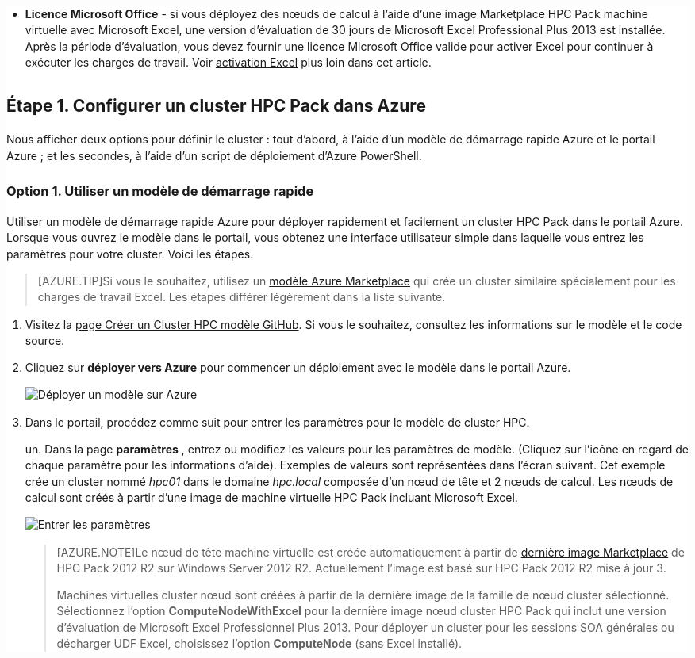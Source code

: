 *   **Licence Microsoft Office** - si vous déployez des nœuds de calcul à l’aide d’une image Marketplace HPC Pack machine virtuelle avec Microsoft Excel, une version d’évaluation de 30 jours de Microsoft Excel Professional Plus 2013 est installée. Après la période d’évaluation, vous devez fournir une licence Microsoft Office valide pour activer Excel pour continuer à exécuter les charges de travail. Voir [activation Excel](#excel-activation) plus loin dans cet article. 


## <a name="step-1-set-up-an-hpc-pack-cluster-in-azure"></a>Étape 1. Configurer un cluster HPC Pack dans Azure

Nous afficher deux options pour définir le cluster : tout d’abord, à l’aide d’un modèle de démarrage rapide Azure et le portail Azure ; et les secondes, à l’aide d’un script de déploiement d’Azure PowerShell.


### <a name="option-1-use-a-quickstart-template"></a>Option 1. Utiliser un modèle de démarrage rapide
Utiliser un modèle de démarrage rapide Azure pour déployer rapidement et facilement un cluster HPC Pack dans le portail Azure. Lorsque vous ouvrez le modèle dans le portail, vous obtenez une interface utilisateur simple dans laquelle vous entrez les paramètres pour votre cluster. Voici les étapes. 

>[AZURE.TIP]Si vous le souhaitez, utilisez un [modèle Azure Marketplace](https://portal.azure.com/?feature.relex=*%2CHubsExtension#create/microsofthpc.newclusterexcelcn) qui crée un cluster similaire spécialement pour les charges de travail Excel. Les étapes différer légèrement dans la liste suivante.

1.  Visitez la [page Créer un Cluster HPC modèle GitHub](https://github.com/Azure/azure-quickstart-templates/tree/master/create-hpc-cluster). Si vous le souhaitez, consultez les informations sur le modèle et le code source.

2.  Cliquez sur **déployer vers Azure** pour commencer un déploiement avec le modèle dans le portail Azure.

    ![Déployer un modèle sur Azure][github]

3.  Dans le portail, procédez comme suit pour entrer les paramètres pour le modèle de cluster HPC.

    un. Dans la page **paramètres** , entrez ou modifiez les valeurs pour les paramètres de modèle. (Cliquez sur l’icône en regard de chaque paramètre pour les informations d’aide). Exemples de valeurs sont représentées dans l’écran suivant. Cet exemple crée un cluster nommé *hpc01* dans le domaine *hpc.local* composée d’un nœud de tête et 2 nœuds de calcul. Les nœuds de calcul sont créés à partir d’une image de machine virtuelle HPC Pack incluant Microsoft Excel.

    ![Entrer les paramètres][parameters]

    >[AZURE.NOTE]Le nœud de tête machine virtuelle est créée automatiquement à partir de [dernière image Marketplace](https://azure.microsoft.com/marketplace/partners/microsoft/hpcpack2012r2onwindowsserver2012r2/) de HPC Pack 2012 R2 sur Windows Server 2012 R2. Actuellement l’image est basé sur HPC Pack 2012 R2 mise à jour 3.
    >
    >Machines virtuelles cluster nœud sont créées à partir de la dernière image de la famille de nœud cluster sélectionné. Sélectionnez l’option **ComputeNodeWithExcel** pour la dernière image nœud cluster HPC Pack qui inclut une version d’évaluation de Microsoft Excel Professionnel Plus 2013. Pour déployer un cluster pour les sessions SOA générales ou décharger UDF Excel, choisissez l’option **ComputeNode** (sans Excel installé).


[scenario]: ./media/virtual-machines-windows-excel-cluster-hpcpack/scenario.png
[github]: ./media/virtual-machines-windows-excel-cluster-hpcpack/github.png
[template]: ./media/virtual-machines-windows-excel-cluster-hpcpack/template.png
[parameters]: ./media/virtual-machines-windows-excel-cluster-hpcpack/parameters.png
[create]: ./media/virtual-machines-windows-excel-cluster-hpcpack/create.png
[connect]: ./media/virtual-machines-windows-excel-cluster-hpcpack/connect.png
[cert]: ./media/virtual-machines-windows-excel-cluster-hpcpack/cert.png
[addin]: ./media/virtual-machines-windows-excel-cluster-hpcpack/addin.png
[macro]: ./media/virtual-machines-windows-excel-cluster-hpcpack/macro.png
[options]: ./media/virtual-machines-windows-excel-cluster-hpcpack/options.png
[run]: ./media/virtual-machines-windows-excel-cluster-hpcpack/run.png
[endpoint]: ./media/virtual-machines-windows-excel-cluster-hpcpack/endpoint.png
[udf]: ./media/virtual-machines-windows-excel-cluster-hpcpack/udf.png